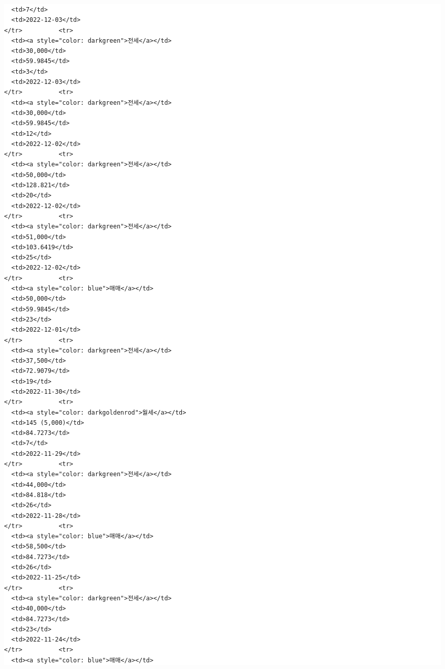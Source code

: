       <td>7</td>
      <td>2022-12-03</td>
    </tr>          <tr>
      <td><a style="color: darkgreen">전세</a></td>
      <td>30,000</td>
      <td>59.9845</td>
      <td>3</td>
      <td>2022-12-03</td>
    </tr>          <tr>
      <td><a style="color: darkgreen">전세</a></td>
      <td>30,000</td>
      <td>59.9845</td>
      <td>12</td>
      <td>2022-12-02</td>
    </tr>          <tr>
      <td><a style="color: darkgreen">전세</a></td>
      <td>50,000</td>
      <td>128.821</td>
      <td>20</td>
      <td>2022-12-02</td>
    </tr>          <tr>
      <td><a style="color: darkgreen">전세</a></td>
      <td>51,000</td>
      <td>103.6419</td>
      <td>25</td>
      <td>2022-12-02</td>
    </tr>          <tr>
      <td><a style="color: blue">매매</a></td>
      <td>50,000</td>
      <td>59.9845</td>
      <td>23</td>
      <td>2022-12-01</td>
    </tr>          <tr>
      <td><a style="color: darkgreen">전세</a></td>
      <td>37,500</td>
      <td>72.9079</td>
      <td>19</td>
      <td>2022-11-30</td>
    </tr>          <tr>
      <td><a style="color: darkgoldenrod">월세</a></td>
      <td>145 (5,000)</td>
      <td>84.7273</td>
      <td>7</td>
      <td>2022-11-29</td>
    </tr>          <tr>
      <td><a style="color: darkgreen">전세</a></td>
      <td>44,000</td>
      <td>84.818</td>
      <td>26</td>
      <td>2022-11-28</td>
    </tr>          <tr>
      <td><a style="color: blue">매매</a></td>
      <td>58,500</td>
      <td>84.7273</td>
      <td>26</td>
      <td>2022-11-25</td>
    </tr>          <tr>
      <td><a style="color: darkgreen">전세</a></td>
      <td>40,000</td>
      <td>84.7273</td>
      <td>23</td>
      <td>2022-11-24</td>
    </tr>          <tr>
      <td><a style="color: blue">매매</a></td>